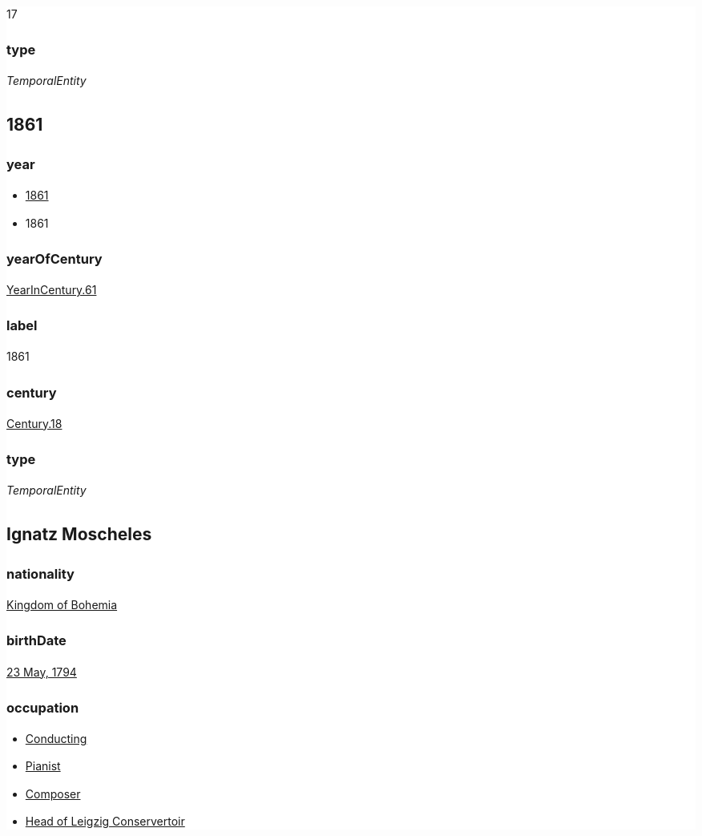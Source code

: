 17

### type


*TemporalEntity*

## 1861

### year

 - [1861](#1861)

 - 1861

### yearOfCentury


[YearInCentury.61](#YearInCentury.61)

### label


1861

### century


[Century.18](#Century.18)

### type


*TemporalEntity*

## Ignatz Moscheles

### nationality


[Kingdom of Bohemia](#Kingdom-of-Bohemia)

### birthDate


[23 May, 1794](#23-May-1794)

### occupation

 - [Conducting](#Conducting)

 - [Pianist](#Pianist)

 - [Composer](#Composer)

 - [Head of Leigzig Conservertoir](#Head-of-Leigzig-Conservertoir)
